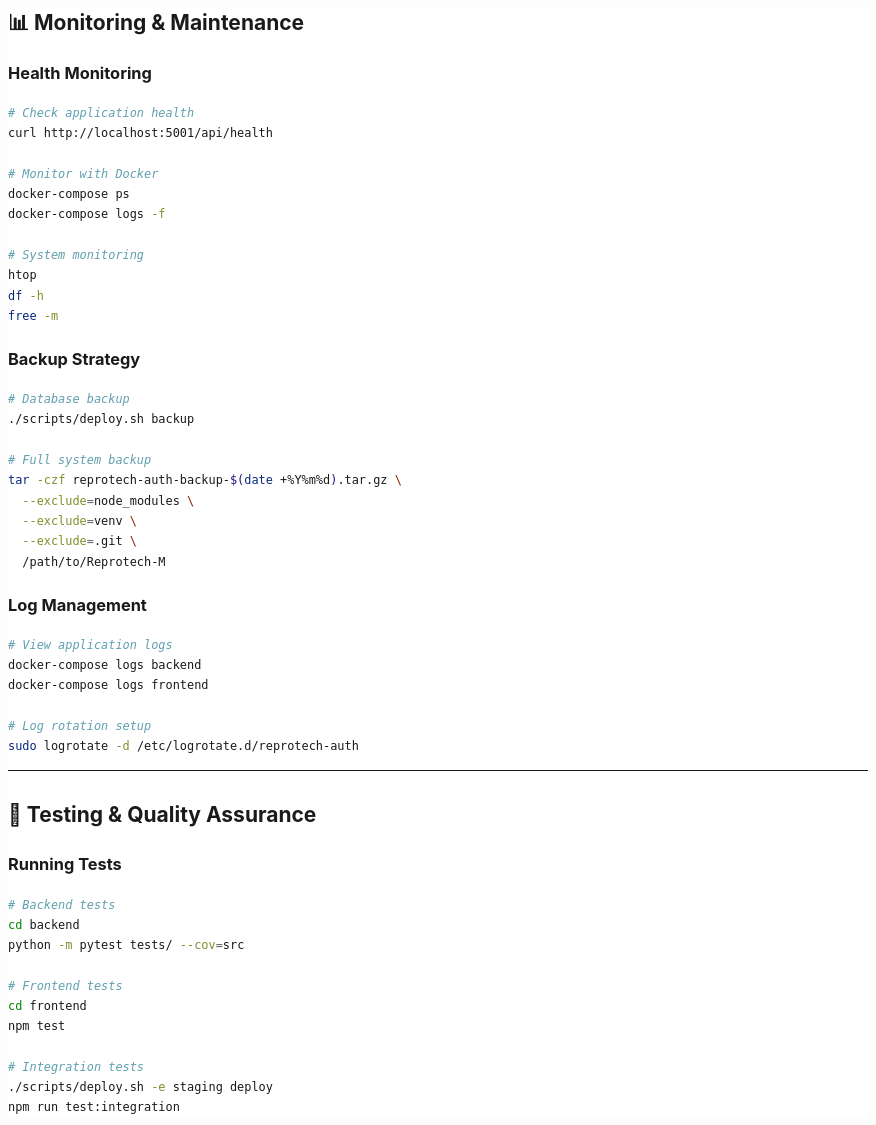## 📊 Monitoring & Maintenance

### Health Monitoring
```bash
# Check application health
curl http://localhost:5001/api/health

# Monitor with Docker
docker-compose ps
docker-compose logs -f

# System monitoring
htop
df -h
free -m
```

### Backup Strategy
```bash
# Database backup
./scripts/deploy.sh backup

# Full system backup
tar -czf reprotech-auth-backup-$(date +%Y%m%d).tar.gz \
  --exclude=node_modules \
  --exclude=venv \
  --exclude=.git \
  /path/to/Reprotech-M
```

### Log Management
```bash
# View application logs
docker-compose logs backend
docker-compose logs frontend

# Log rotation setup
sudo logrotate -d /etc/logrotate.d/reprotech-auth
```

---

## 🧪 Testing & Quality Assurance

### Running Tests
```bash
# Backend tests
cd backend
python -m pytest tests/ --cov=src

# Frontend tests
cd frontend
npm test

# Integration tests
./scripts/deploy.sh -e staging deploy
npm run test:integration
```
